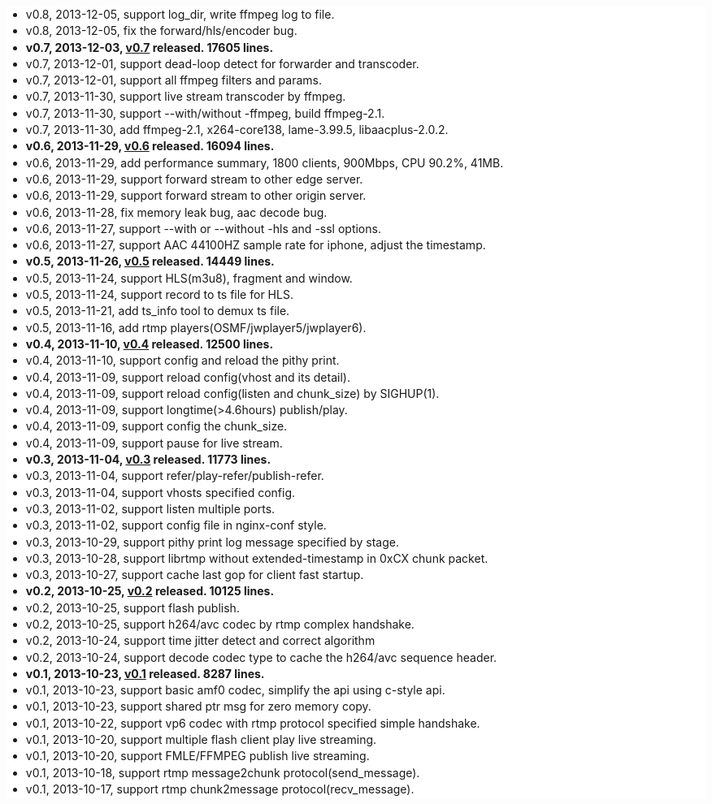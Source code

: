 * v0.8, 2013-12-05, support log_dir, write ffmpeg log to file.
* v0.8, 2013-12-05, fix the forward/hls/encoder bug.
* <strong>v0.7, 2013-12-03, [v0.7](https://github.com/winlinvip/simple-rtmp-server/releases/tag/0.7) released. 17605 lines.</strong>
* v0.7, 2013-12-01, support dead-loop detect for forwarder and transcoder.
* v0.7, 2013-12-01, support all ffmpeg filters and params.
* v0.7, 2013-11-30, support live stream transcoder by ffmpeg.
* v0.7, 2013-11-30, support --with/without -ffmpeg, build ffmpeg-2.1.
* v0.7, 2013-11-30, add ffmpeg-2.1, x264-core138, lame-3.99.5, libaacplus-2.0.2.
* <strong>v0.6, 2013-11-29, [v0.6](https://github.com/winlinvip/simple-rtmp-server/releases/tag/0.6) released. 16094 lines.</strong>
* v0.6, 2013-11-29, add performance summary, 1800 clients, 900Mbps, CPU 90.2%, 41MB.
* v0.6, 2013-11-29, support forward stream to other edge server.
* v0.6, 2013-11-29, support forward stream to other origin server.
* v0.6, 2013-11-28, fix memory leak bug, aac decode bug.
* v0.6, 2013-11-27, support --with or --without -hls and -ssl options.
* v0.6, 2013-11-27, support AAC 44100HZ sample rate for iphone, adjust the timestamp.
* <strong>v0.5, 2013-11-26, [v0.5](https://github.com/winlinvip/simple-rtmp-server/releases/tag/0.5) released. 14449 lines.</strong>
* v0.5, 2013-11-24, support HLS(m3u8), fragment and window.
* v0.5, 2013-11-24, support record to ts file for HLS.
* v0.5, 2013-11-21, add ts_info tool to demux ts file.
* v0.5, 2013-11-16, add rtmp players(OSMF/jwplayer5/jwplayer6).
* <strong>v0.4, 2013-11-10, [v0.4](https://github.com/winlinvip/simple-rtmp-server/releases/tag/0.4) released. 12500 lines.</strong>
* v0.4, 2013-11-10, support config and reload the pithy print.
* v0.4, 2013-11-09, support reload config(vhost and its detail).
* v0.4, 2013-11-09, support reload config(listen and chunk_size) by SIGHUP(1).
* v0.4, 2013-11-09, support longtime(>4.6hours) publish/play.
* v0.4, 2013-11-09, support config the chunk_size.
* v0.4, 2013-11-09, support pause for live stream.
* <strong>v0.3, 2013-11-04, [v0.3](https://github.com/winlinvip/simple-rtmp-server/releases/tag/0.3) released. 11773 lines.</strong>
* v0.3, 2013-11-04, support refer/play-refer/publish-refer.
* v0.3, 2013-11-04, support vhosts specified config.
* v0.3, 2013-11-02, support listen multiple ports.
* v0.3, 2013-11-02, support config file in nginx-conf style.
* v0.3, 2013-10-29, support pithy print log message specified by stage.
* v0.3, 2013-10-28, support librtmp without extended-timestamp in 0xCX chunk packet.
* v0.3, 2013-10-27, support cache last gop for client fast startup.
* <strong>v0.2, 2013-10-25, [v0.2](https://github.com/winlinvip/simple-rtmp-server/releases/tag/0.2) released. 10125 lines.</strong>
* v0.2, 2013-10-25, support flash publish.
* v0.2, 2013-10-25, support h264/avc codec by rtmp complex handshake.
* v0.2, 2013-10-24, support time jitter detect and correct algorithm
* v0.2, 2013-10-24, support decode codec type to cache the h264/avc sequence header.
* <strong>v0.1, 2013-10-23, [v0.1](https://github.com/winlinvip/simple-rtmp-server/releases/tag/0.1) released. 8287 lines.</strong>
* v0.1, 2013-10-23, support basic amf0 codec, simplify the api using c-style api.
* v0.1, 2013-10-23, support shared ptr msg for zero memory copy.
* v0.1, 2013-10-22, support vp6 codec with rtmp protocol specified simple handshake.
* v0.1, 2013-10-20, support multiple flash client play live streaming.
* v0.1, 2013-10-20, support FMLE/FFMPEG publish live streaming.
* v0.1, 2013-10-18, support rtmp message2chunk protocol(send\_message).
* v0.1, 2013-10-17, support rtmp chunk2message protocol(recv\_message).

